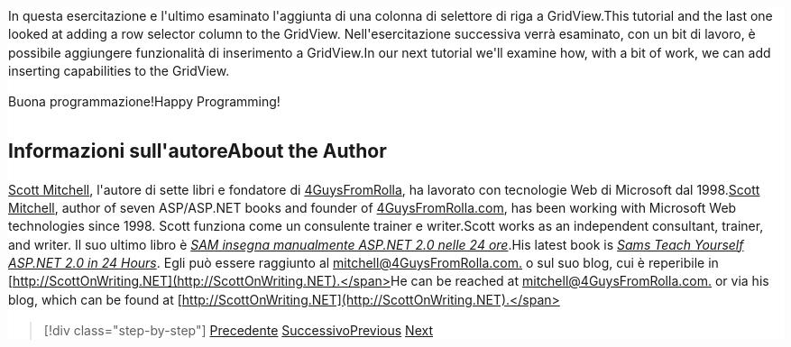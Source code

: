 <span data-ttu-id="7edde-197">In questa esercitazione e l'ultimo esaminato l'aggiunta di una colonna di selettore di riga a GridView.</span><span class="sxs-lookup"><span data-stu-id="7edde-197">This tutorial and the last one looked at adding a row selector column to the GridView.</span></span> <span data-ttu-id="7edde-198">Nell'esercitazione successiva verrà esaminato, con un bit di lavoro, è possibile aggiungere funzionalità di inserimento a GridView.</span><span class="sxs-lookup"><span data-stu-id="7edde-198">In our next tutorial we'll examine how, with a bit of work, we can add inserting capabilities to the GridView.</span></span>

<span data-ttu-id="7edde-199">Buona programmazione!</span><span class="sxs-lookup"><span data-stu-id="7edde-199">Happy Programming!</span></span>

## <a name="about-the-author"></a><span data-ttu-id="7edde-200">Informazioni sull'autore</span><span class="sxs-lookup"><span data-stu-id="7edde-200">About the Author</span></span>

<span data-ttu-id="7edde-201">[Scott Mitchell](http://www.4guysfromrolla.com/ScottMitchell.shtml), l'autore di sette libri e fondatore di [4GuysFromRolla](http://www.4guysfromrolla.com), ha lavorato con tecnologie Web di Microsoft dal 1998.</span><span class="sxs-lookup"><span data-stu-id="7edde-201">[Scott Mitchell](http://www.4guysfromrolla.com/ScottMitchell.shtml), author of seven ASP/ASP.NET books and founder of [4GuysFromRolla.com](http://www.4guysfromrolla.com), has been working with Microsoft Web technologies since 1998.</span></span> <span data-ttu-id="7edde-202">Scott funziona come un consulente trainer e writer.</span><span class="sxs-lookup"><span data-stu-id="7edde-202">Scott works as an independent consultant, trainer, and writer.</span></span> <span data-ttu-id="7edde-203">Il suo ultimo libro è [ *SAM insegna manualmente ASP.NET 2.0 nelle 24 ore*](https://www.amazon.com/exec/obidos/ASIN/0672327384/4guysfromrollaco).</span><span class="sxs-lookup"><span data-stu-id="7edde-203">His latest book is [*Sams Teach Yourself ASP.NET 2.0 in 24 Hours*](https://www.amazon.com/exec/obidos/ASIN/0672327384/4guysfromrollaco).</span></span> <span data-ttu-id="7edde-204">Egli può essere raggiunto al [ mitchell@4GuysFromRolla.com.](mailto:mitchell@4GuysFromRolla.com) o sul suo blog, cui è reperibile in [http://ScottOnWriting.NET](http://ScottOnWriting.NET).</span><span class="sxs-lookup"><span data-stu-id="7edde-204">He can be reached at [mitchell@4GuysFromRolla.com.](mailto:mitchell@4GuysFromRolla.com) or via his blog, which can be found at [http://ScottOnWriting.NET](http://ScottOnWriting.NET).</span></span>

>[!div class="step-by-step"]
<span data-ttu-id="7edde-205">[Precedente](adding-a-gridview-column-of-radio-buttons-cs.md)
[Successivo](inserting-a-new-record-from-the-gridview-s-footer-cs.md)</span><span class="sxs-lookup"><span data-stu-id="7edde-205">[Previous](adding-a-gridview-column-of-radio-buttons-cs.md)
[Next](inserting-a-new-record-from-the-gridview-s-footer-cs.md)</span></span>
